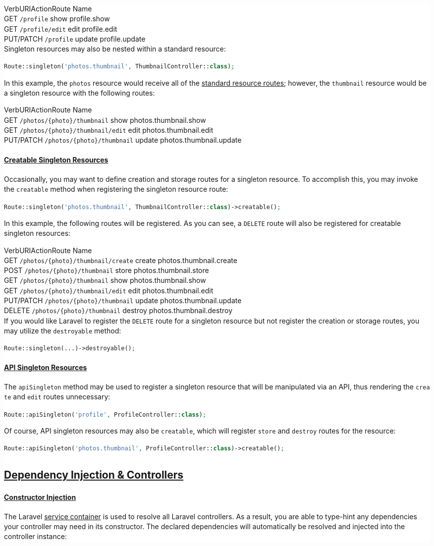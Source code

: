 VerbURIActionRoute Name  
 GET `/profile` show profile.show   
 GET `/profile/edit` edit profile.edit   
 PUT/PATCH `/profile` update profile.update   
Singleton resources may also be nested within a standard resource:

```php	
Route::singleton('photos.thumbnail', ThumbnailController::class);
```
In this example, the `photos` resource would receive all of the [standard resource routes](#actions-handled-by-resource-controller); however, the `thumbnail` resource would be a singleton resource with the following routes:

VerbURIActionRoute Name  
 GET `/photos/{photo}/thumbnail` show photos.thumbnail.show   
 GET `/photos/{photo}/thumbnail/edit` edit photos.thumbnail.edit   
 PUT/PATCH `/photos/{photo}/thumbnail` update photos.thumbnail.update   
#### [Creatable Singleton Resources](#creatable-singleton-resources)
Occasionally, you may want to define creation and storage routes for a singleton resource. To accomplish this, you may invoke the `creatable` method when registering the singleton resource route:

```php	
Route::singleton('photos.thumbnail', ThumbnailController::class)->creatable();
```
In this example, the following routes will be registered. As you can see, a `DELETE` route will also be registered for creatable singleton resources:

VerbURIActionRoute Name  
 GET `/photos/{photo}/thumbnail/create` create photos.thumbnail.create   
 POST `/photos/{photo}/thumbnail` store photos.thumbnail.store   
 GET `/photos/{photo}/thumbnail` show photos.thumbnail.show   
 GET `/photos/{photo}/thumbnail/edit` edit photos.thumbnail.edit   
 PUT/PATCH `/photos/{photo}/thumbnail` update photos.thumbnail.update   
 DELETE `/photos/{photo}/thumbnail` destroy photos.thumbnail.destroy   
If you would like Laravel to register the `DELETE` route for a singleton resource but not register the creation or storage routes, you may utilize the `destroyable` method:

```php	
Route::singleton(...)->destroyable();
```
#### [API Singleton Resources](#api-singleton-resources)
The `apiSingleton` method may be used to register a singleton resource that will be manipulated via an API, thus rendering the `create` and `edit` routes unnecessary:

```php	
Route::apiSingleton('profile', ProfileController::class);
```
Of course, API singleton resources may also be `creatable`, which will register `store` and `destroy` routes for the resource:

```php	
Route::apiSingleton('photos.thumbnail', ProfileController::class)->creatable();
```
## [Dependency Injection & Controllers](#dependency-injection-and-controllers)
#### [Constructor Injection](#constructor-injection)
The Laravel [service container](/docs/master/container) is used to resolve all Laravel controllers. As a result, you are able to type-hint any dependencies your controller may need in its constructor. The declared dependencies will automatically be resolved and injected into the controller instance:
